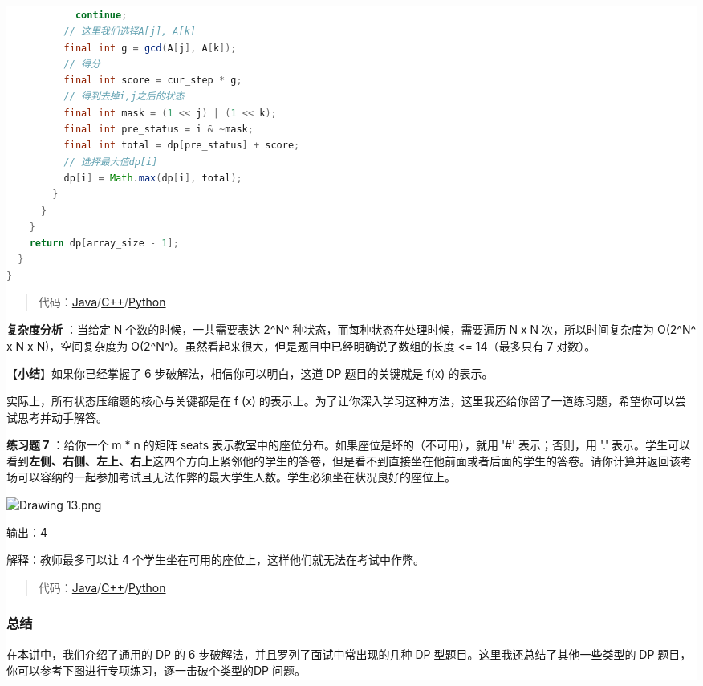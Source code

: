 ```java
            continue;
          // 这里我们选择A[j], A[k]
          final int g = gcd(A[j], A[k]);
          // 得分
          final int score = cur_step * g;
          // 得到去掉i,j之后的状态
          final int mask = (1 << j) | (1 << k);
          final int pre_status = i & ~mask;
          final int total = dp[pre_status] + score;
          // 选择最大值dp[i]
          dp[i] = Math.max(dp[i], total);
        }
      }
    }
    return dp[array_size - 1];
  }
}
```

> 代码：[Java](https://github.com/lagoueduCol/Algorithm-Dryad/blob/main/14.DP/1799.n-%E6%AC%A1%E6%93%8D%E4%BD%9C%E5%90%8E%E7%9A%84%E6%9C%80%E5%A4%A7%E5%88%86%E6%95%B0%E5%92%8C.java?fileGuid=xxQTRXtVcqtHK6j8)/[C++](https://github.com/lagoueduCol/Algorithm-Dryad/blob/main/14.DP/1799.n-%E6%AC%A1%E6%93%8D%E4%BD%9C%E5%90%8E%E7%9A%84%E6%9C%80%E5%A4%A7%E5%88%86%E6%95%B0%E5%92%8C.cpp?fileGuid=xxQTRXtVcqtHK6j8)/[Python](https://github.com/lagoueduCol/Algorithm-Dryad/blob/main/14.DP/1799.n-%E6%AC%A1%E6%93%8D%E4%BD%9C%E5%90%8E%E7%9A%84%E6%9C%80%E5%A4%A7%E5%88%86%E6%95%B0%E5%92%8C.py?fileGuid=xxQTRXtVcqtHK6j8)

**复杂度分析** ：当给定 N 个数的时候，一共需要表达 2^N^ 种状态，而每种状态在处理时候，需要遍历 N x N 次，所以时间复杂度为 O(2^N^ x N x N)，空间复杂度为 O(2^N^)。虽然看起来很大，但是题目中已经明确说了数组的长度 \<= 14（最多只有 7 对数）。

【**小结**】如果你已经掌握了 6 步破解法，相信你可以明白，这道 DP 题目的关键就是 f(x) 的表示。

实际上，所有状态压缩题的核心与关键都是在 f (x) 的表示上。为了让你深入学习这种方法，这里我还给你留了一道练习题，希望你可以尝试思考并动手解答。

**练习题 7** ：给你一个 m \* n 的矩阵 seats 表示教室中的座位分布。如果座位是坏的（不可用），就用 '#' 表示；否则，用 '.' 表示。学生可以看到**左侧、右侧、左上、右上**这四个方向上紧邻他的学生的答卷，但是看不到直接坐在他前面或者后面的学生的答卷。请你计算并返回该考场可以容纳的一起参加考试且无法作弊的最大学生人数。学生必须坐在状况良好的座位上。


<Image alt="Drawing 13.png" src="https://s0.lgstatic.com/i/image6/M00/37/61/CioPOWB2zYiAaRzEAAAr6bp4N30004.png"/> 


输出：4

解释：教师最多可以让 4 个学生坐在可用的座位上，这样他们就无法在考试中作弊。
> 代码：[Java](https://github.com/lagoueduCol/Algorithm-Dryad/blob/main/14.DP/1349.%E5%8F%82%E5%8A%A0%E8%80%83%E8%AF%95%E7%9A%84%E6%9C%80%E5%A4%A7%E5%AD%A6%E7%94%9F%E6%95%B0.java?fileGuid=xxQTRXtVcqtHK6j8)/[C++](https://github.com/lagoueduCol/Algorithm-Dryad/blob/main/14.DP/1349.%E5%8F%82%E5%8A%A0%E8%80%83%E8%AF%95%E7%9A%84%E6%9C%80%E5%A4%A7%E5%AD%A6%E7%94%9F%E6%95%B0.cpp?fileGuid=xxQTRXtVcqtHK6j8)/[Python](https://github.com/lagoueduCol/Algorithm-Dryad/blob/main/14.DP/1349.%E5%8F%82%E5%8A%A0%E8%80%83%E8%AF%95%E7%9A%84%E6%9C%80%E5%A4%A7%E5%AD%A6%E7%94%9F%E6%95%B0.py?fileGuid=xxQTRXtVcqtHK6j8)

### 总结

在本讲中，我们介绍了通用的 DP 的 6 步破解法，并且罗列了面试中常出现的几种 DP 型题目。这里我还总结了其他一些类型的 DP 题目，你可以参考下图进行专项练习，逐一击破个类型的DP 问题。
